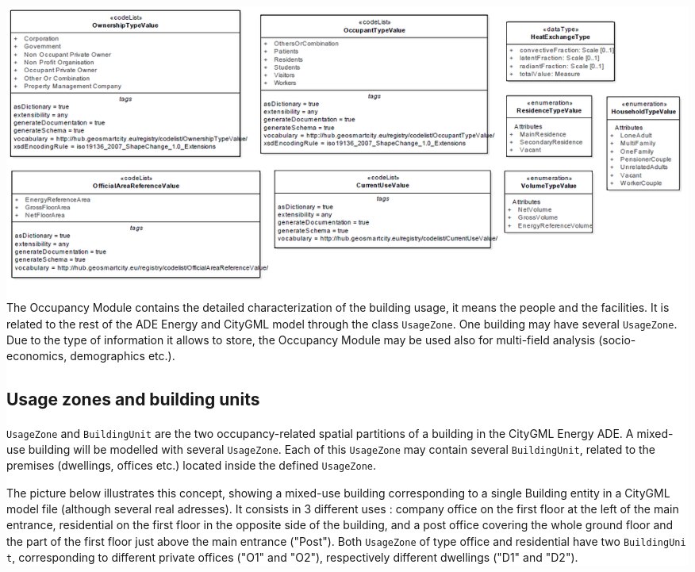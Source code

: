 ![Codelists of Occupancy Module](fig/Occupancy_OnlyCodelists.png)

The Occupancy Module contains the detailed characterization of the building
usage, it means the people and the facilities. It is related to the rest of the
ADE Energy and CityGML model through the class `UsageZone`.
One building may have several `UsageZone`. Due to the type of information it
allows to store, the Occupancy Module may be used also for multi-field analysis
(socio-economics, demographics etc.).

## Usage zones and building units

`UsageZone` and `BuildingUnit` are the two occupancy-related spatial partitions of a building in the CityGML Energy ADE.
A mixed-use building will be modelled with several `UsageZone`. Each of this `UsageZone` may contain several `BuildingUnit`, related to the premises (dwellings, offices etc.) located inside the defined `UsageZone`.

The picture below illustrates this concept, showing a mixed-use building corresponding to a single Building entity in a CityGML model file (although several real adresses).
It consists in 3 different uses : company office on the first floor at the left of the main entrance, residential on the first floor in the opposite side of the building, and a post office covering the whole ground floor and the part of the first floor just above the main entrance ("Post"). Both `UsageZone` of type office and residential have two `BuildingUnit`, corresponding to different private offices ("O1" and "O2"), respectively different dwellings ("D1" and "D2").
